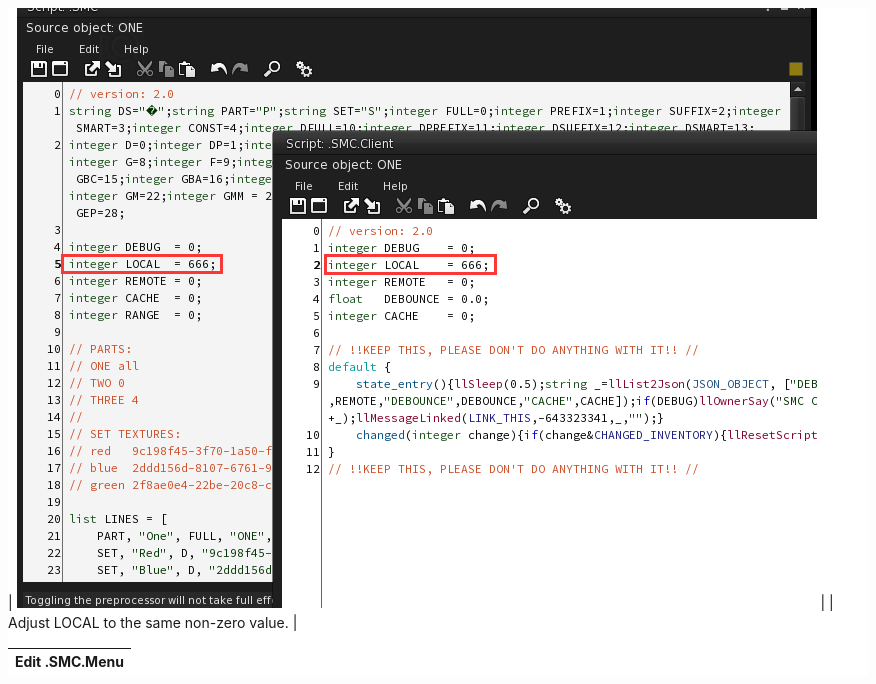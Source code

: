 | ![config local](img/config-local.png) |
| Adjust LOCAL to the same non-zero value. |

| Edit .SMC.Menu |
|---|